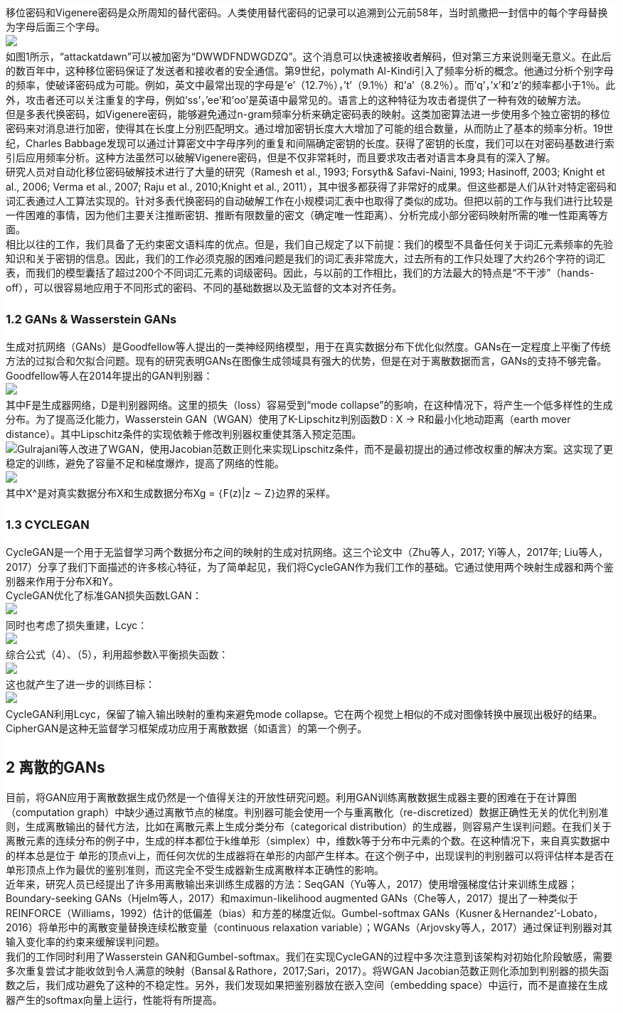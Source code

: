 移位密码和Vigenere密码是众所周知的替代密码。人类使用替代密码的记录可以追溯到公元前58年，当时凯撒把一封信中的每个字母替换为字母后面三个字母。<br>[![](https://p0.ssl.qhimg.com/t016e160bf2cd6d3a05.png)](https://p0.ssl.qhimg.com/t016e160bf2cd6d3a05.png)<br>
如图1所示，“attackatdawn”可以被加密为“DWWDFNDWGDZQ”。这个消息可以快速被接收者解码，但对第三方来说则毫无意义。在此后的数百年中，这种移位密码保证了发送者和接收者的安全通信。第9世纪，polymath Al-Kindi引入了频率分析的概念。他通过分析个别字母的频率，使破译密码成为可能。例如，英文中最常出现的字母是’e’（12.7％），’t’（9.1％）和’a’（8.2％）。而’q’，’x’和’z’的频率都小于1％。此外，攻击者还可以关注重复的字母，例如’ss’，’ee’和’oo’是英语中最常见的。语言上的这种特征为攻击者提供了一种有效的破解方法。<br>
但是多表代换密码，如Vigenere密码，能够避免通过n-gram频率分析来确定密码表的映射。这类加密算法进一步使用多个独立密钥的移位密码来对消息进行加密，使得其在长度上分别匹配明文。通过增加密钥长度大大增加了可能的组合数量，从而防止了基本的频率分析。19世纪，Charles Babbage发现可以通过计算密文中字母序列的重复和间隔确定密钥的长度。获得了密钥的长度，我们可以在对密码基数进行索引后应用频率分析。这种方法虽然可以破解Vigenere密码，但是不仅非常耗时，而且要求攻击者对语言本身具有的深入了解。<br>
研究人员对自动化移位密码破解技术进行了大量的研究（Ramesh et al., 1993; Forsyth&amp; Safavi-Naini, 1993; Hasinoff, 2003; Knight et al., 2006; Verma et al., 2007; Raju et al., 2010;Knight et al., 2011），其中很多都获得了非常好的成果。但这些都是人们从针对特定密码和词汇表通过人工算法实现的。针对多表代换密码的自动破解工作在小规模词汇表中也取得了类似的成功。但把以前的工作与我们进行比较是一件困难的事情，因为他们主要关注推断密钥、推断有限数量的密文（确定唯一性距离）、分析完成小部分密码映射所需的唯一性距离等方面。<br>
相比以往的工作，我们具备了无约束密文语料库的优点。但是，我们自己规定了以下前提：我们的模型不具备任何关于词汇元素频率的先验知识和关于密钥的信息。因此，我们的工作必须克服的困难问题是我们的词汇表非常庞大，过去所有的工作只处理了大约26个字符的词汇表，而我们的模型囊括了超过200个不同词汇元素的词级密码。因此，与以前的工作相比，我们的方法最大的特点是“不干涉”（hands-off），可以很容易地应用于不同形式的密码、不同的基础数据以及无监督的文本对齐任务。

### <a class="reference-link" name="1.2%20GANs%20&amp;%20Wasserstein%20GANs"></a>1.2 GANs &amp; Wasserstein GANs

生成对抗网络（GANs）是Goodfellow等人提出的一类神经网络模型，用于在真实数据分布下优化似然度。GANs在一定程度上平衡了传统方法的过拟合和欠拟合问题。现有的研究表明GANs在图像生成领域具有强大的优势，但是在对于离散数据而言，GANs的支持不够完备。<br>
Goodfellow等人在2014年提出的GAN判别器：<br>[![](https://p2.ssl.qhimg.com/t016e160bf2cd6d3a05.png)](https://p2.ssl.qhimg.com/t016e160bf2cd6d3a05.png)<br>
其中F是生成器网络，D是判别器网络。这里的损失（loss）容易受到“mode collapse”的影响，在这种情况下，将产生一个低多样性的生成分布。为了提高泛化能力，Wasserstein GAN（WGAN）使用了K-Lipschitz判别函数D : X → R和最小化地动距离（earth mover distance）。其中Lipschitz条件的实现依赖于修改判别器权重使其落入预定范围。<br>[![](https://p5.ssl.qhimg.com/t01c601fa56c6baa499.png)](https://p5.ssl.qhimg.com/t01c601fa56c6baa499.png)Gulrajani等人改进了WGAN，使用Jacobian范数正则化来实现Lipschitz条件，而不是最初提出的通过修改权重的解决方案。这实现了更稳定的训练，避免了容量不足和梯度爆炸，提高了网络的性能。<br>[![](https://p4.ssl.qhimg.com/t016ea5ae0d5efc48b7.png)](https://p4.ssl.qhimg.com/t016ea5ae0d5efc48b7.png)<br>
其中X^是对真实数据分布X和生成数据分布Xg = `{`F(z)|z ∼ Z`}`边界的采样。

### <a class="reference-link" name="1.3%20CYCLEGAN"></a>1.3 CYCLEGAN

CycleGAN是一个用于无监督学习两个数据分布之间的映射的生成对抗网络。这三个论文中（Zhu等人，2017; Yi等人，2017年; Liu等人，2017）分享了我们下面描述的许多核心特征，为了简单起见，我们将CycleGAN作为我们工作的基础。它通过使用两个映射生成器和两个鉴别器来作用于分布X和Y。<br>
CycleGAN优化了标准GAN损失函数LGAN：<br>[![](https://p0.ssl.qhimg.com/t015d377c01e6927469.png)](https://p0.ssl.qhimg.com/t015d377c01e6927469.png)<br>
同时也考虑了损失重建，Lcyc：<br>[![](https://p5.ssl.qhimg.com/t011f73926b226d09fe.png)](https://p5.ssl.qhimg.com/t011f73926b226d09fe.png)<br>
综合公式（4）、（5），利用超参数λ平衡损失函数：<br>[![](https://p2.ssl.qhimg.com/t01461500fccb433cd1.png)](https://p2.ssl.qhimg.com/t01461500fccb433cd1.png)<br>
这也就产生了进一步的训练目标：<br>[![](https://p1.ssl.qhimg.com/t0107c2f056d39fb9e7.png)](https://p1.ssl.qhimg.com/t0107c2f056d39fb9e7.png)<br>
CycleGAN利用Lcyc，保留了输入输出映射的重构来避免mode collapse。它在两个视觉上相似的不成对图像转换中展现出极好的结果。CipherGAN是这种无监督学习框架成功应用于离散数据（如语言）的第一个例子。



## 2 离散的GANs

目前，将GAN应用于离散数据生成仍然是一个值得关注的开放性研究问题。利用GAN训练离散数据生成器主要的困难在于在计算图（computation graph）中缺少通过离散节点的梯度。判别器可能会使用一个与重离散化（re-discretized）数据正确性无关的优化判别准则，生成离散输出的替代方法，比如在离散元素上生成分类分布（categorical distribution）的生成器，则容易产生误判问题。在我们关于离散元素的连续分布的例子中，生成的样本都位于k维单形（simplex）中，维数k等于分布中元素的个数。在这种情况下，来自真实数据中的样本总是位于 单形的顶点vi上，而任何次优的生成器将在单形的内部产生样本。在这个例子中，出现误判的判别器可以将评估样本是否在单形顶点上作为最优的鉴别准则，而这完全不受生成器新生成离散样本正确性的影响。<br>
近年来，研究人员已经提出了许多用离散输出来训练生成器的方法：SeqGAN（Yu等人，2017）使用增强梯度估计来训练生成器；Boundary-seeking GANs（Hjelm等人，2017）和maximun-likelihood augmented GANs（Che等人，2017）提出了一种类似于REINFORCE（Williams，1992）估计的低偏差（bias）和方差的梯度近似。Gumbel-softmax GANs（Kusner＆Hernandez’-Lobato，2016）将单形中的离散变量替换连续松散变量（continuous relaxation variable）；WGANs（Arjovsky等人，2017）通过保证判别器对其输入变化率的约束来缓解误判问题。<br>
我们的工作同时利用了Wasserstein GAN和Gumbel-softmax。我们在实现CycleGAN的过程中多次注意到该架构对初始化阶段敏感，需要多次重复尝试才能收敛到令人满意的映射（Bansal＆Rathore，2017;Sari，2017）。将WGAN Jacobian范数正则化添加到判别器的损失函数之后，我们成功避免了这种的不稳定性。另外，我们发现如果把鉴别器放在嵌入空间（embedding space）中运行，而不是直接在生成器产生的softmax向量上运行，性能将有所提高。<br>